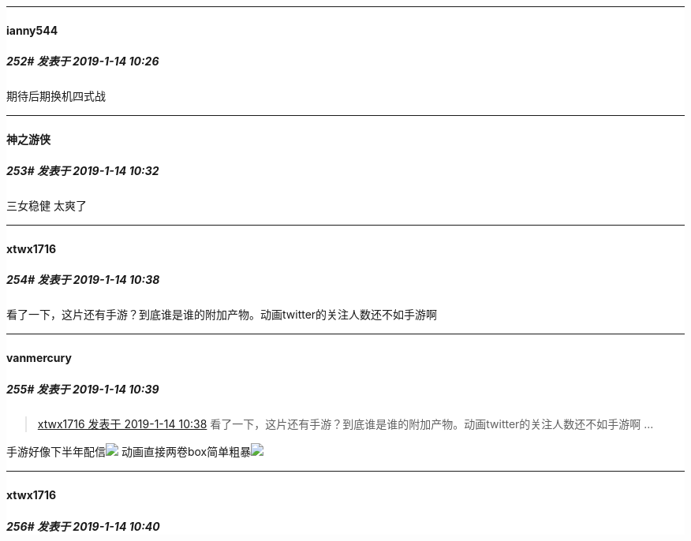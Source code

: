 
-----

####  ianny544  
##### 252#       发表于 2019-1-14 10:26


期待后期换机四式战


-----

####  神之游侠  
##### 253#       发表于 2019-1-14 10:32


三女稳健 太爽了


-----

####  xtwx1716  
##### 254#       发表于 2019-1-14 10:38


看了一下，这片还有手游？到底谁是谁的附加产物。动画twitter的关注人数还不如手游啊


-----

####  vanmercury  
##### 255#       发表于 2019-1-14 10:39


<blockquote><a href="httphttps://bbs.saraba1st.com/2b/forum.php?mod=redirect&amp;goto=findpost&amp;pid=42267063&amp;ptid=1751268" target="_blank">xtwx1716 发表于 2019-1-14 10:38</a>
看了一下，这片还有手游？到底谁是谁的附加产物。动画twitter的关注人数还不如手游啊 ...</blockquote>
手游好像下半年配信<img src="https://static.saraba1st.com/image/smiley/face2017/065.png" referrerpolicy="no-referrer">
动画直接两卷box简单粗暴<img src="https://static.saraba1st.com/image/smiley/face2017/067.png" referrerpolicy="no-referrer">


-----

####  xtwx1716  
##### 256#       发表于 2019-1-14 10:40


